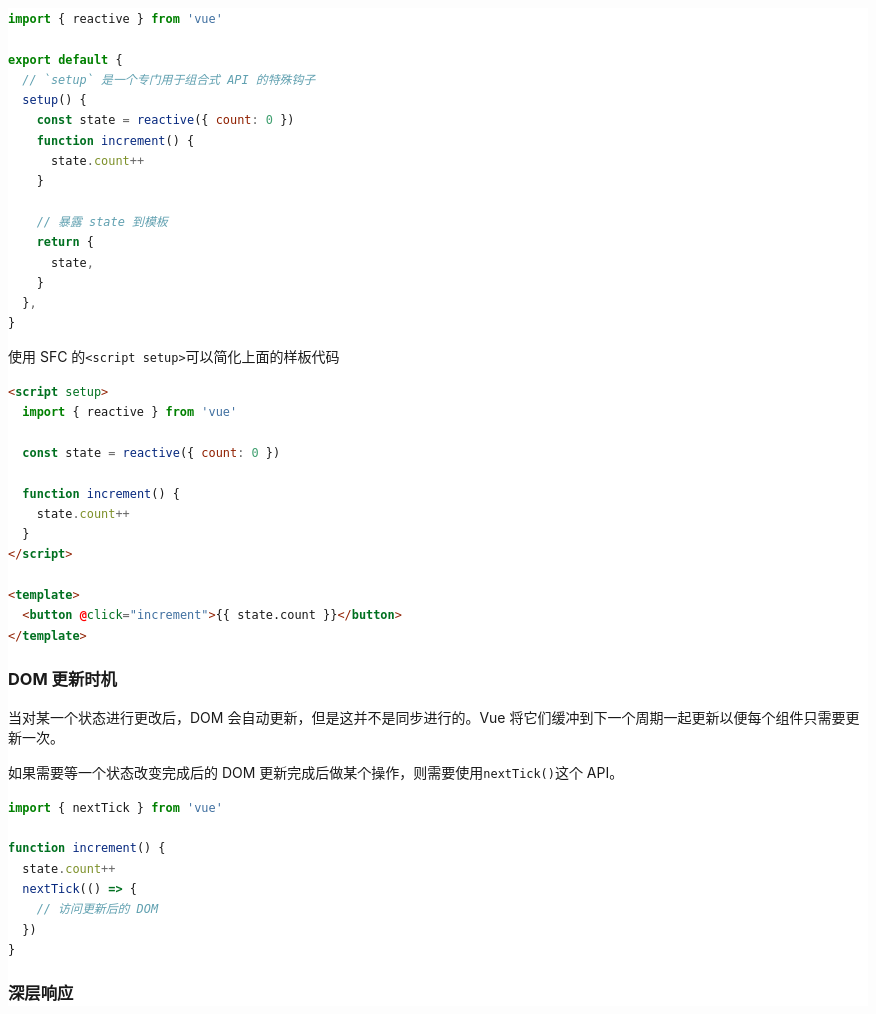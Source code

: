 ```js
import { reactive } from 'vue'

export default {
  // `setup` 是一个专门用于组合式 API 的特殊钩子
  setup() {
    const state = reactive({ count: 0 })
    function increment() {
      state.count++
    }

    // 暴露 state 到模板
    return {
      state,
    }
  },
}
```

使用 SFC 的`<script setup>`可以简化上面的样板代码

```html
<script setup>
  import { reactive } from 'vue'

  const state = reactive({ count: 0 })

  function increment() {
    state.count++
  }
</script>

<template>
  <button @click="increment">{{ state.count }}</button>
</template>
```

### DOM 更新时机

当对某一个状态进行更改后，DOM 会自动更新，但是这并不是同步进行的。Vue 将它们缓冲到下一个周期一起更新以便每个组件只需要更新一次。

如果需要等一个状态改变完成后的 DOM 更新完成后做某个操作，则需要使用`nextTick()`这个 API。

```js
import { nextTick } from 'vue'

function increment() {
  state.count++
  nextTick(() => {
    // 访问更新后的 DOM
  })
}
```

### 深层响应
